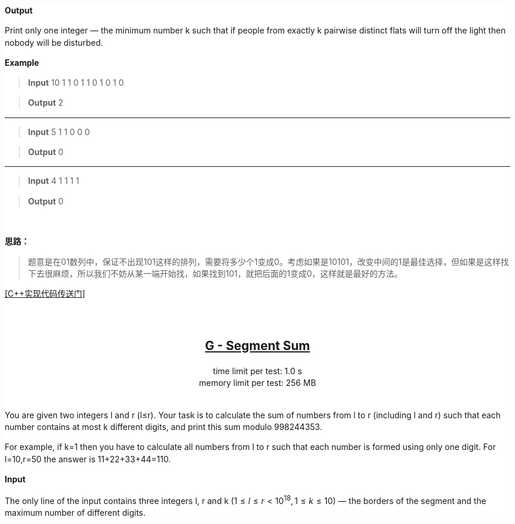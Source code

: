 **Output**

Print only one integer — the minimum number k such that if people from exactly k pairwise distinct flats will turn off the light then nobody will be disturbed.

**Example**

> **Input**
> 10
> 1 1 0 1 1 0 1 0 1 0

> **Output**
> 2

* * *

> **Input**
> 5
> 1 1 0 0 0

> **Output**
> 0

* * *

> **Input**
> 4
> 1 1 1 1


> **Output**
> 0

<br/>

**思路：**
> 题意是在01数列中，保证不出现101这样的排列，需要将多少个1变成0。考虑如果是10101，改变中间的1是最佳选择，但如果是这样找下去很麻烦，所以我们不妨从某一端开始找，如果找到101，就把后面的1变成0，这样就是最好的方法。

[[C++实现代码传送门]](https://github.com/SUSTech-Neko/SUSTech-CPC/blob/master/2018Winter/day1/F.cpp)

<br/>

[<center> G - Segment Sum  </center>](https://codeforces.com/problemset/problem/1073/E)
---

<center> time limit per test: 1.0 s </center>
<center> memory limit per test: 256 MB </center>

<br/>

You are given two integers l and r (l≤r). Your task is to calculate the sum of numbers from l to r (including l and r) such that each number contains at most k different digits, and print this sum modulo 998244353.

For example, if k=1 then you have to calculate all numbers from l to r such that each number is formed using only one digit. For l=10,r=50 the answer is 11+22+33+44=110.

**Input**

The only line of the input contains three integers l, r and k $(1≤l≤r<10^{18},1≤k≤10)$ — the borders of the segment and the maximum number of different digits.
